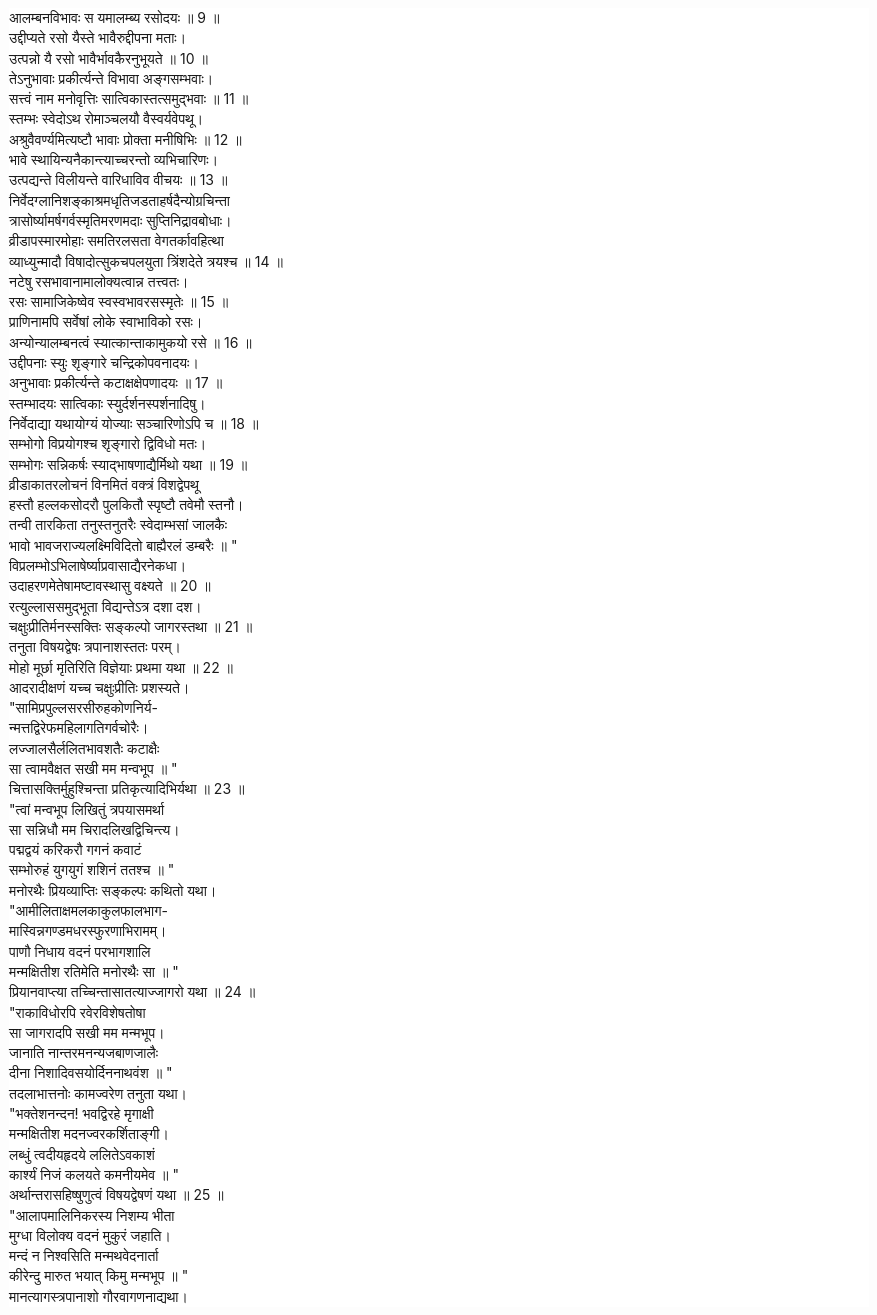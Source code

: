 आलम्बनविभावः स यमालम्ब्य रसोदयः ॥ 9 ॥  
उद्दीप्यते रसो यैस्ते भावैरुद्दीपना मताः।  
उत्पन्नो यै रसो भावैर्भावकैरनुभूयते ॥ 10 ॥  
तेऽनुभावाः प्रकीर्त्यन्ते विभावा अङ्गसम्भवाः।  
सत्त्वं नाम मनोवृत्तिः सात्विकास्तत्समुद्भवाः ॥ 11 ॥  
स्तम्भः स्वेदोऽथ रोमाञ्चलयौ वैस्वर्यवेपथू।  
अश्रुवैवर्ण्यमित्यष्टौ भावाः प्रोक्ता मनीषिभिः ॥ 12 ॥  
भावे स्थायिन्यनैकान्त्याच्चरन्तो व्यभिचारिणः।  
उत्पद्यन्ते विलीयन्ते वारिधाविव वीचयः ॥ 13 ॥  
निर्वेदग्लानिशङ्काश्रमधृतिजडताहर्षदैन्योग्रचिन्ता  
त्रासोर्ष्यामर्षगर्वस्मृतिमरणमदाः सुप्तिनिद्रावबोधाः।  
व्रीडापस्मारमोहाः समतिरलसता वेगतर्कावहित्था  
व्याध्युन्मादौ विषादोत्सुकचपलयुता त्रिंशदेते त्रयश्च ॥ 14 ॥  
नटेषु रसभावानामालोक्यत्वान्न तत्त्वतः।  
रसः सामाजिकेष्वेव स्वस्वभावरसस्मृतेः ॥ 15 ॥  
प्राणिनामपि सर्वेषां लोके स्वाभाविको रसः।  
अन्योन्यालम्बनत्वं स्यात्कान्ताकामुकयो रसे ॥ 16 ॥  
उद्दीपनाः स्युः शृङ्गारे चन्द्रिकोपवनादयः।  
अनुभावाः प्रकीर्त्यन्ते कटाक्षक्षेपणादयः ॥ 17 ॥  
स्तम्भादयः सात्विकाः स्युर्दर्शनस्पर्शनादिषु।  
निर्वेदाद्या यथायोग्यं योज्याः सञ्चारिणोऽपि च ॥ 18 ॥  
सम्भोगो विप्रयोगश्च शृङ्गारो द्विविधो मतः।  
सम्भोगः सन्निकर्षः स्याद्भाषणाद्यैर्मिथो यथा ॥ 19 ॥  
व्रीडाकातरलोचनं विनमितं वक्त्रं विशद्वेपथू  
  हस्तौ हल्लकसोदरौ पुलकितौ स्पृष्टौ तवेमौ स्तनौ।  
तन्वी तारकिता तनुस्तनुतरैः स्वेदाम्भसां जालकैः  
  भावो भावजराज्यलक्ष्मिविदितो बाह्यैरलं डम्बरैः ॥ "  
विप्रलम्भोऽभिलाषेर्ष्याप्रवासाद्यैरनेकधा।  
उदाहरणमेतेषामष्टावस्थासु वक्ष्यते ॥ 20 ॥  
रत्युल्लाससमुद्भूता विद्यन्तेऽत्र दशा दश।  
चक्षुःप्रीतिर्मनस्सक्तिः सङ्कल्पो जागरस्तथा ॥ 21 ॥  
तनुता विषयद्वेषः त्रपानाशस्ततः परम्।  
मोहो मूर्छा मृतिरिति विज्ञेयाः प्रथमा यथा ॥ 22 ॥  
आदरादीक्षणं यच्च चक्षुःप्रीतिः प्रशस्यते।  
"सामिप्रपुल्लसरसीरुहकोणनिर्य-  
 न्मत्तद्विरेफमहिलागतिगर्वचोरैः।  
लज्जालसैर्ललितभावशतैः कटाक्षैः  
सा त्वामवैक्षत सखी मम मन्वभूप ॥ "  
चित्तासक्तिर्मुहुश्चिन्ता प्रतिकृत्यादिभिर्यथा ॥ 23 ॥  
"त्वां मन्वभूप लिखितुं त्रपयासमर्था  
  सा सन्निधौ मम चिरादलिखद्विचिन्त्य।  
पद्मद्वयं करिकरौ गगनं कवाटं  
  सम्भोरुहं युगयुगं शशिनं ततश्च ॥ "  
मनोरथैः प्रियव्याप्तिः सङ्कल्पः कथितो यथा।  
"आमीलिताक्षमलकाकुलफालभाग-  
 मास्विन्नगण्डमधरस्फुरणाभिरामम्।  
पाणौ निधाय वदनं परभागशालि  
 मन्मक्षितीश रतिमेति मनोरथैः सा ॥ "  
प्रियानवाप्त्या तच्चिन्तासातत्याज्जागरो यथा ॥ 24 ॥  
"राकाविधोरपि रवेरविशेषतोषा  
 सा जागरादपि सखी मम मन्मभूप।  
जानाति नान्तरमनन्यजबाणजालैः  
दीना निशादिवसयोर्दिननाथवंश ॥ "  
तदलाभात्तनोः कामज्वरेण तनुता यथा।  
"भक्तेशनन्दन! भवद्विरहे मृगाक्षी  
 मन्मक्षितीश मदनज्वरकर्शिताङ्गी।  
लब्धुं त्वदीयहृदये ललितेऽवकाशं  
 कार्श्यं निजं कलयते कमनीयमेव ॥ "  
अर्थान्तरासहिष्षुणुत्वं विषयद्वेषणं यथा ॥ 25 ॥  
"आलापमालिनिकरस्य निशम्य भीता  
मुग्धा विलोक्य वदनं मुकुरं जहाति।  
मन्दं न निश्वसिति मन्मथवेदनार्ता  
 कीरेन्दु मारुत भयात् किमु मन्मभूप ॥ "  
मानत्यागस्त्रपानाशो गौरवागणनाद्यथा।  